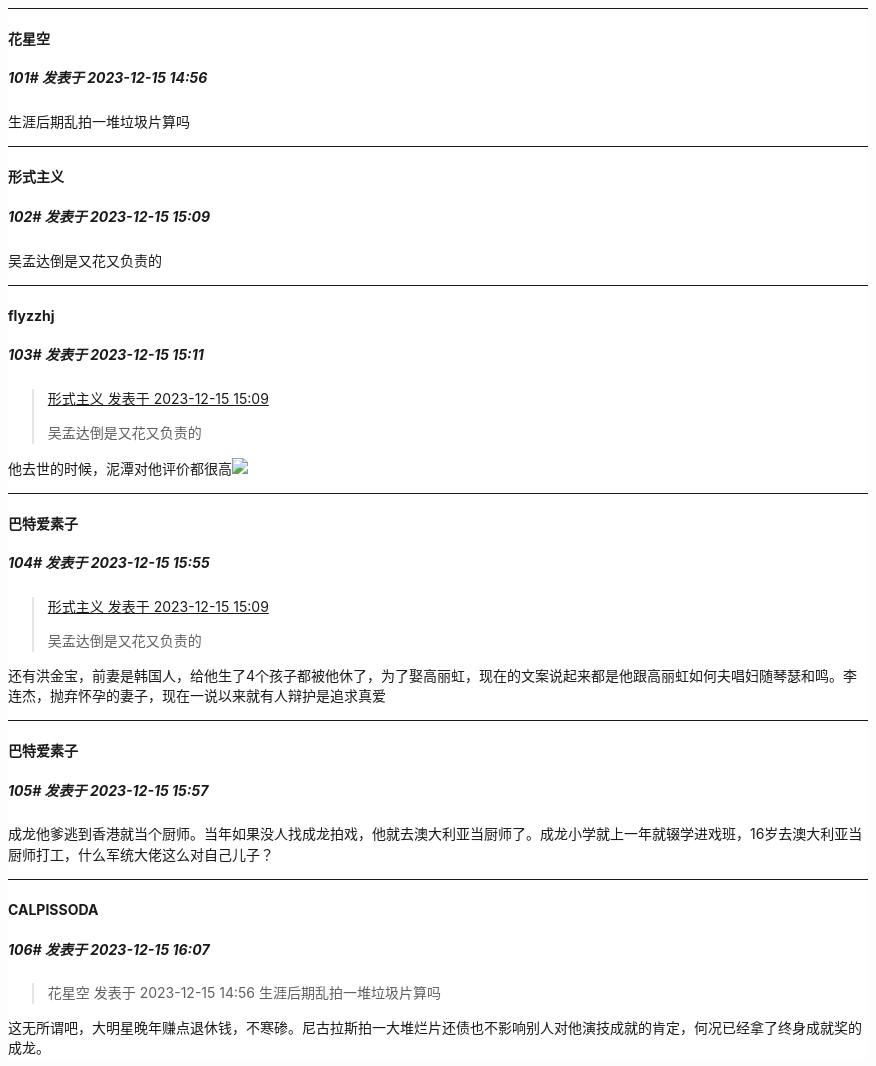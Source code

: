 *****

####  花星空  
##### 101#       发表于 2023-12-15 14:56

生涯后期乱拍一堆垃圾片算吗


*****

####  形式主义  
##### 102#       发表于 2023-12-15 15:09

吴孟达倒是又花又负责的

*****

####  flyzzhj  
##### 103#       发表于 2023-12-15 15:11

<blockquote><a href="httphttps://bbs.saraba1st.com/2b/forum.php?mod=redirect&amp;goto=findpost&amp;pid=63337453&amp;ptid=2164192" target="_blank">形式主义 发表于 2023-12-15 15:09</a>

吴孟达倒是又花又负责的</blockquote>
他去世的时候，泥潭对他评价都很高<img src="https://static.saraba1st.com/image/smiley/face2017/135.png" referrerpolicy="no-referrer">


*****

####  巴特爱素子  
##### 104#       发表于 2023-12-15 15:55

<blockquote><a href="httphttps://bbs.saraba1st.com/2b/forum.php?mod=redirect&amp;goto=findpost&amp;pid=63337453&amp;ptid=2164192" target="_blank">形式主义 发表于 2023-12-15 15:09</a>

吴孟达倒是又花又负责的</blockquote>
还有洪金宝，前妻是韩国人，给他生了4个孩子都被他休了，为了娶高丽虹，现在的文案说起来都是他跟高丽虹如何夫唱妇随琴瑟和鸣。李连杰，抛弃怀孕的妻子，现在一说以来就有人辩护是追求真爱

*****

####  巴特爱素子  
##### 105#       发表于 2023-12-15 15:57

成龙他爹逃到香港就当个厨师。当年如果没人找成龙拍戏，他就去澳大利亚当厨师了。成龙小学就上一年就辍学进戏班，16岁去澳大利亚当厨师打工，什么军统大佬这么对自己儿子？


*****

####  CALPISSODA  
##### 106#       发表于 2023-12-15 16:07

<blockquote>花星空 发表于 2023-12-15 14:56
生涯后期乱拍一堆垃圾片算吗</blockquote>
这无所谓吧，大明星晚年赚点退休钱，不寒碜。尼古拉斯拍一大堆烂片还债也不影响别人对他演技成就的肯定，何况已经拿了终身成就奖的成龙。
